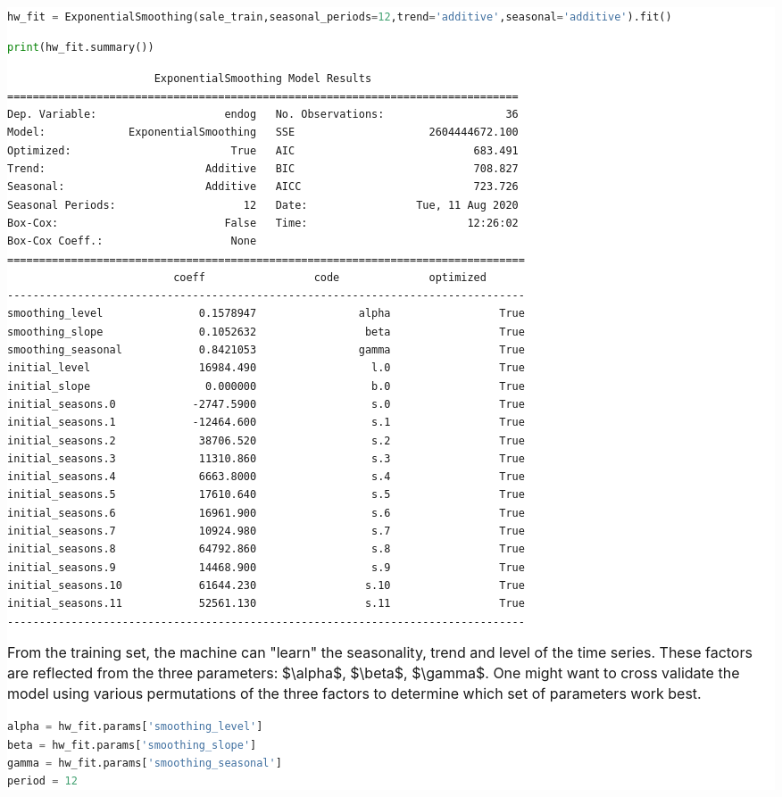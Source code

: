 
```python
hw_fit = ExponentialSmoothing(sale_train,seasonal_periods=12,trend='additive',seasonal='additive').fit()
```


```python
print(hw_fit.summary())
```

                           ExponentialSmoothing Model Results                       
    ================================================================================
    Dep. Variable:                    endog   No. Observations:                   36
    Model:             ExponentialSmoothing   SSE                     2604444672.100
    Optimized:                         True   AIC                            683.491
    Trend:                         Additive   BIC                            708.827
    Seasonal:                      Additive   AICC                           723.726
    Seasonal Periods:                    12   Date:                 Tue, 11 Aug 2020
    Box-Cox:                          False   Time:                         12:26:02
    Box-Cox Coeff.:                    None                                         
    =================================================================================
                              coeff                 code              optimized      
    ---------------------------------------------------------------------------------
    smoothing_level               0.1578947                alpha                 True
    smoothing_slope               0.1052632                 beta                 True
    smoothing_seasonal            0.8421053                gamma                 True
    initial_level                 16984.490                  l.0                 True
    initial_slope                  0.000000                  b.0                 True
    initial_seasons.0            -2747.5900                  s.0                 True
    initial_seasons.1            -12464.600                  s.1                 True
    initial_seasons.2             38706.520                  s.2                 True
    initial_seasons.3             11310.860                  s.3                 True
    initial_seasons.4             6663.8000                  s.4                 True
    initial_seasons.5             17610.640                  s.5                 True
    initial_seasons.6             16961.900                  s.6                 True
    initial_seasons.7             10924.980                  s.7                 True
    initial_seasons.8             64792.860                  s.8                 True
    initial_seasons.9             14468.900                  s.9                 True
    initial_seasons.10            61644.230                 s.10                 True
    initial_seasons.11            52561.130                 s.11                 True
    ---------------------------------------------------------------------------------
    

<font size="3" >
From the training set, the machine can "learn" the seasonality, trend and level of the time series. These factors are reflected from
the three parameters: $\alpha$, $\beta$, $\gamma$. One might want to cross validate the model using various permutations of the three factors to determine which set of parameters work best.
</font>


```python
alpha = hw_fit.params['smoothing_level']
beta = hw_fit.params['smoothing_slope']
gamma = hw_fit.params['smoothing_seasonal']
period = 12
```
